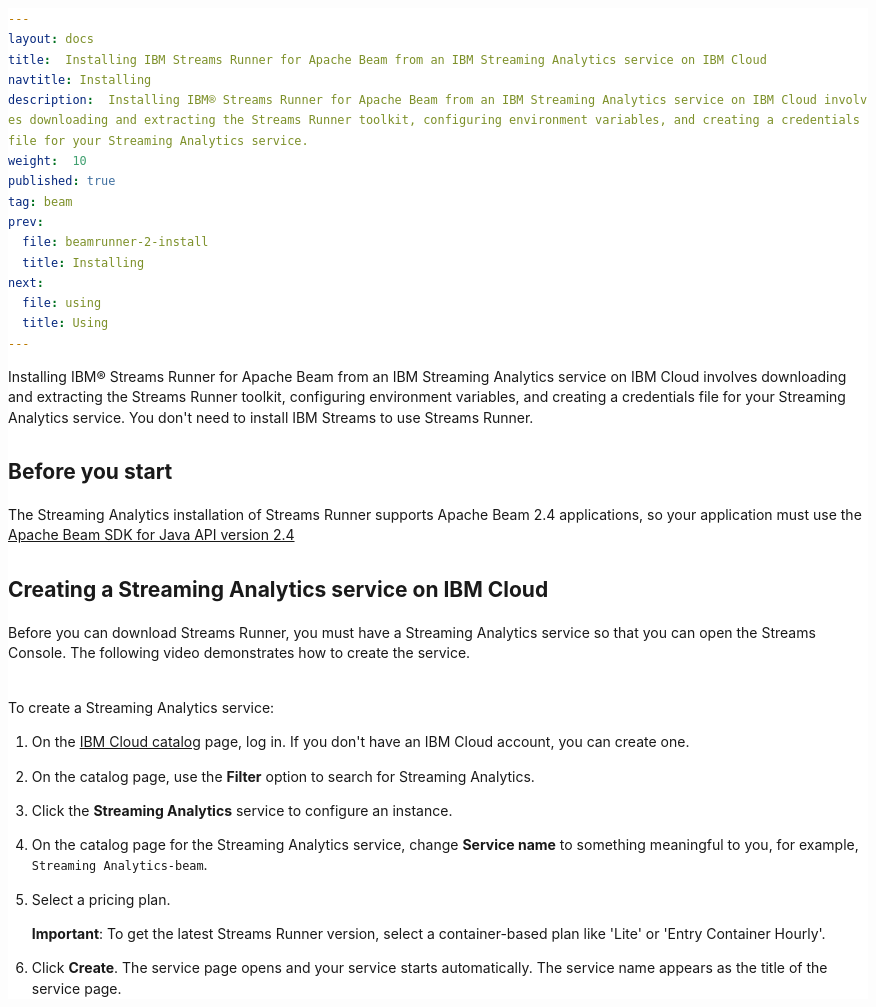 ```yaml
---
layout: docs
title:  Installing IBM Streams Runner for Apache Beam from an IBM Streaming Analytics service on IBM Cloud
navtitle: Installing
description:  Installing IBM® Streams Runner for Apache Beam from an IBM Streaming Analytics service on IBM Cloud involves downloading and extracting the Streams Runner toolkit, configuring environment variables, and creating a credentials file for your Streaming Analytics service.
weight:  10
published: true
tag: beam
prev:
  file: beamrunner-2-install
  title: Installing
next:
  file: using
  title: Using
---
```


Installing IBM® Streams Runner for Apache Beam from an IBM Streaming Analytics service on IBM Cloud involves downloading and extracting the Streams Runner toolkit, configuring environment variables, and creating a credentials file for your Streaming Analytics service. You don't need to install IBM Streams to use Streams Runner.

## Before you start
The Streaming Analytics installation of Streams Runner supports Apache Beam 2.4 applications, so your application must use the [Apache Beam SDK for Java API version 2.4](https://beam.apache.org/documentation/sdks/javadoc/2.4.0/)

## Creating a Streaming Analytics service on IBM Cloud

Before you can download Streams Runner, you must have a Streaming Analytics service so that you can open the Streams Console. The following video demonstrates how to create the service.

<iframe width="560" height="315" src="https://www.youtube.com/embed/zz0jqt61Xkg" frameborder="0" allowfullscreen></iframe>

<br>To create a Streaming Analytics service:

1. On the [IBM Cloud catalog](https://console.bluemix.net/catalog/) page, log in. If you don't have an IBM Cloud account, you can create one.
3. On the catalog page, use the **Filter** option to search for Streaming Analytics.
4. Click the **Streaming Analytics** service to configure an instance.
5. On the catalog page for the Streaming Analytics service, change **Service name** to something meaningful to you, for example, `Streaming Analytics-beam`.
6. Select a pricing plan.

    **Important**: To get the latest Streams Runner version, select a container-based plan like 'Lite' or 'Entry Container Hourly'.
6. Click **Create**. The service page opens and your service starts automatically. The service name appears as the title of the service page.
